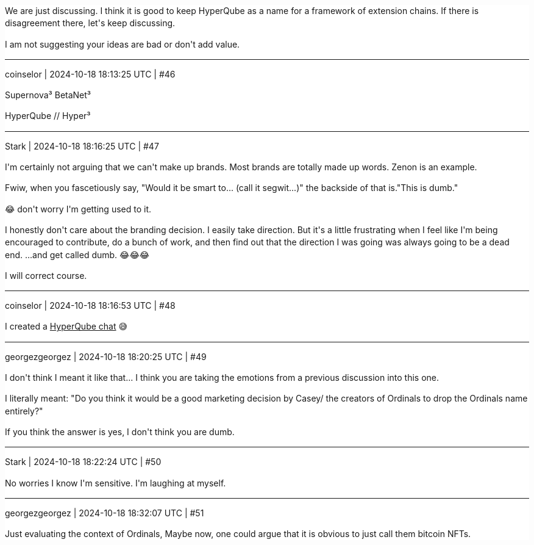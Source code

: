 We are just discussing.
I think it is good to keep HyperQube as a name for a framework of extension chains.
If there is disagreement there, let's keep discussing.

I am not suggesting your ideas are bad or don't add value.

-------------------------

coinselor | 2024-10-18 18:13:25 UTC | #46

Supernova³
BetaNet³

HyperQube // Hyper³

-------------------------

Stark | 2024-10-18 18:16:25 UTC | #47

I'm certainly not arguing that we can't make up brands. Most brands are totally made up words. Zenon is an example.

Fwiw, when you fascetiously say, "Would it be smart to... (call it segwit...)" the backside of that is."This is dumb."

😂 don't worry I'm getting used to it.

I honestly don't care about the branding decision. I easily take direction. But it's a little frustrating when I feel like I'm being encouraged to contribute, do a bunch of work, and then find out that the direction I was going was always going to be a dead end. ...and get called dumb. 😂😂😂 

I will correct course.

-------------------------

coinselor | 2024-10-18 18:16:53 UTC | #48

I created a [HyperQube chat](https://forum.hypercore.one/chat/c/hyperqube/47) :sweat_smile:

-------------------------

georgezgeorgez | 2024-10-18 18:20:25 UTC | #49

I don't think I meant it like that...
I think you are taking the emotions from a previous discussion into this one.

I literally meant: "Do you think it would be a good marketing decision by Casey/ the creators of Ordinals to drop the Ordinals name entirely?"

If you think the answer is yes, I don't think you are dumb.

-------------------------

Stark | 2024-10-18 18:22:24 UTC | #50

No worries I know I'm sensitive. I'm laughing at myself.

-------------------------

georgezgeorgez | 2024-10-18 18:32:07 UTC | #51

Just evaluating the context of Ordinals,
Maybe now, one could argue that it is obvious to just call them bitcoin NFTs.
